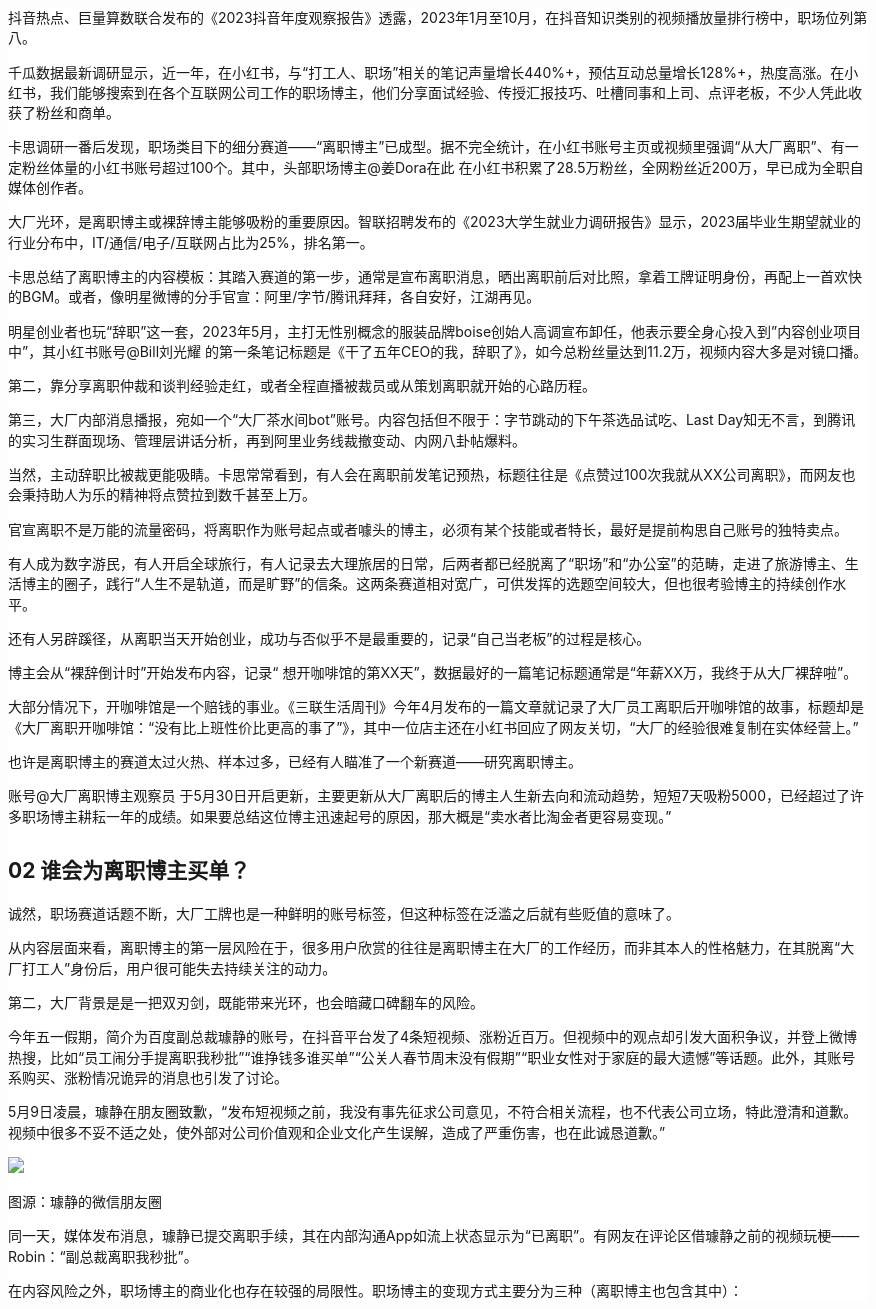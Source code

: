 抖音热点、巨量算数联合发布的《2023抖音年度观察报告》透露，2023年1月至10月，在抖音知识类别的视频播放量排行榜中，职场位列第八。

千瓜数据最新调研显示，近一年，在小红书，与“打工人、职场”相关的笔记声量增长440%+，预估互动总量增长128%+，热度高涨。在小红书，我们能够搜索到在各个互联网公司工作的职场博主，他们分享面试经验、传授汇报技巧、吐槽同事和上司、点评老板，不少人凭此收获了粉丝和商单。

卡思调研一番后发现，职场类目下的细分赛道——“离职博主”已成型。据不完全统计，在小红书账号主页或视频里强调“从大厂离职”、有一定粉丝体量的小红书账号超过100个。其中，头部职场博主@姜Dora在此 在小红书积累了28.5万粉丝，全网粉丝近200万，早已成为全职自媒体创作者。

大厂光环，是离职博主或裸辞博主能够吸粉的重要原因。智联招聘发布的《2023大学生就业力调研报告》显示，2023届毕业生期望就业的行业分布中，IT/通信/电子/互联网占比为25%，排名第一。

卡思总结了离职博主的内容模板：其踏入赛道的第一步，通常是宣布离职消息，晒出离职前后对比照，拿着工牌证明身份，再配上一首欢快的BGM。或者，像明星微博的分手官宣：阿里/字节/腾讯拜拜，各自安好，江湖再见。

明星创业者也玩“辞职”这一套，2023年5月，主打无性别概念的服装品牌boise创始人高调宣布卸任，他表示要全身心投入到”内容创业项目中”，其小红书账号@Bill刘光耀 的第一条笔记标题是《干了五年CEO的我，辞职了》，如今总粉丝量达到11.2万，视频内容大多是对镜口播。

第二，靠分享离职仲裁和谈判经验走红，或者全程直播被裁员或从策划离职就开始的心路历程。

第三，大厂内部消息播报，宛如一个“大厂茶水间bot”账号。内容包括但不限于：字节跳动的下午茶选品试吃、Last Day知无不言，到腾讯的实习生群面现场、管理层讲话分析，再到阿里业务线裁撤变动、内网八卦帖爆料。

当然，主动辞职比被裁更能吸睛。卡思常常看到，有人会在离职前发笔记预热，标题往往是《点赞过100次我就从XX公司离职》，而网友也会秉持助人为乐的精神将点赞拉到数千甚至上万。

官宣离职不是万能的流量密码，将离职作为账号起点或者噱头的博主，必须有某个技能或者特长，最好是提前构思自己账号的独特卖点。

有人成为数字游民，有人开启全球旅行，有人记录去大理旅居的日常，后两者都已经脱离了“职场”和“办公室”的范畴，走进了旅游博主、生活博主的圈子，践行“人生不是轨道，而是旷野”的信条。这两条赛道相对宽广，可供发挥的选题空间较大，但也很考验博主的持续创作水平。

还有人另辟蹊径，从离职当天开始创业，成功与否似乎不是最重要的，记录“自己当老板”的过程是核心。

博主会从“裸辞倒计时”开始发布内容，记录“ 想开咖啡馆的第XX天”，数据最好的一篇笔记标题通常是“年薪XX万，我终于从大厂裸辞啦”。

大部分情况下，开咖啡馆是一个赔钱的事业。《三联生活周刊》今年4月发布的一篇文章就记录了大厂员工离职后开咖啡馆的故事，标题却是《大厂离职开咖啡馆：“没有比上班性价比更高的事了”》，其中一位店主还在小红书回应了网友关切，“大厂的经验很难复制在实体经营上。”

也许是离职博主的赛道太过火热、样本过多，已经有人瞄准了一个新赛道——研究离职博主。

账号@大厂离职博主观察员 于5月30日开启更新，主要更新从大厂离职后的博主人生新去向和流动趋势，短短7天吸粉5000，已经超过了许多职场博主耕耘一年的成绩。如果要总结这位博主迅速起号的原因，那大概是“卖水者比淘金者更容易变现。”

## 02 谁会为离职博主买单？

诚然，职场赛道话题不断，大厂工牌也是一种鲜明的账号标签，但这种标签在泛滥之后就有些贬值的意味了。

从内容层面来看，离职博主的第一层风险在于，很多用户欣赏的往往是离职博主在大厂的工作经历，而非其本人的性格魅力，在其脱离“大厂打工人”身份后，用户很可能失去持续关注的动力。

第二，大厂背景是是一把双刃剑，既能带来光环，也会暗藏口碑翻车的风险。

今年五一假期，简介为百度副总裁璩静的账号，在抖音平台发了4条短视频、涨粉近百万。但视频中的观点却引发大面积争议，并登上微博热搜，比如“员工闹分手提离职我秒批”“谁挣钱多谁买单”“公关人春节周末没有假期”“职业女性对于家庭的最大遗憾”等话题。此外，其账号系购买、涨粉情况诡异的消息也引发了讨论。

5月9日凌晨，璩静在朋友圈致歉，“发布短视频之前，我没有事先征求公司意见，不符合相关流程，也不代表公司立场，特此澄清和道歉。视频中很多不妥不适之处，使外部对公司价值观和企业文化产生误解，造成了严重伤害，也在此诚恳道歉。”

![](https://image.woshipm.com/2024/06/06/f6e94432-23ee-11ef-8e4c-00163e142b65.jpg)

图源：璩静的微信朋友圈

同一天，媒体发布消息，璩静已提交离职手续，其在内部沟通App如流上状态显示为“已离职”。有网友在评论区借璩静之前的视频玩梗——Robin：“副总裁离职我秒批”。

在内容风险之外，职场博主的商业化也存在较强的局限性。职场博主的变现方式主要分为三种（离职博主也包含其中）：
